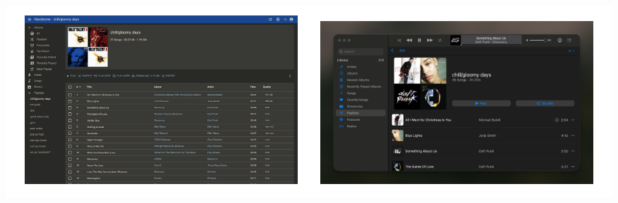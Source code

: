 <p align="center">
  <img src="./images/navidrome.png" alt="Navidrome Server" width="45%" style="margin:1em;">
  <img src="./images/music.png" alt="Amperfy Client" width="45%" style="margin:1em;">
</p>
